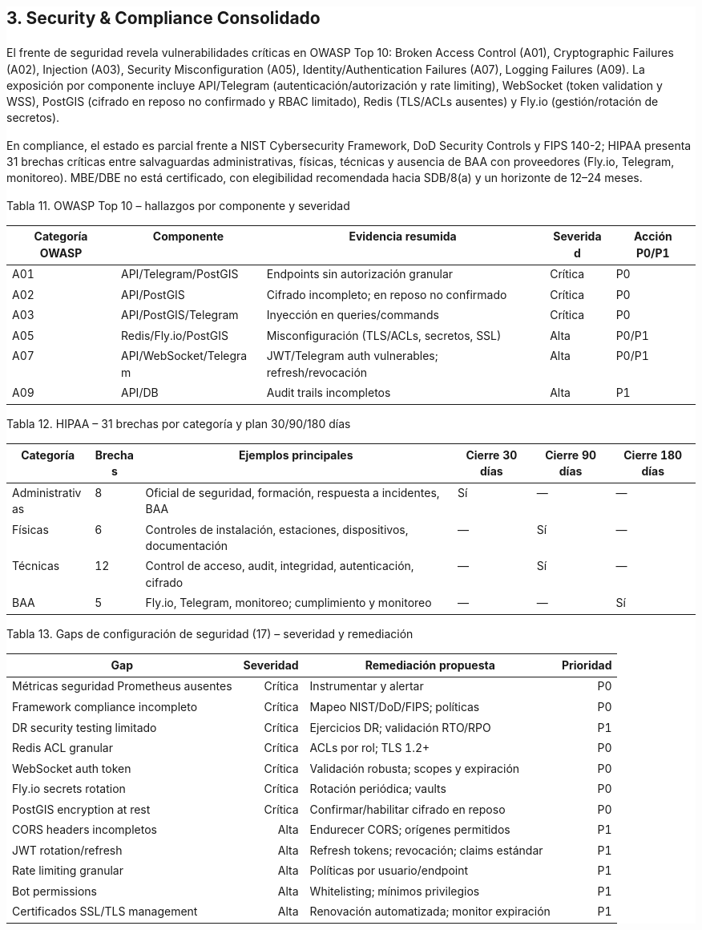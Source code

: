 
## 3. Security & Compliance Consolidado

El frente de seguridad revela vulnerabilidades críticas en OWASP Top 10: Broken Access Control (A01), Cryptographic Failures (A02), Injection (A03), Security Misconfiguration (A05), Identity/Authentication Failures (A07), Logging Failures (A09). La exposición por componente incluye API/Telegram (autenticación/autorización y rate limiting), WebSocket (token validation y WSS), PostGIS (cifrado en reposo no confirmado y RBAC limitado), Redis (TLS/ACLs ausentes) y Fly.io (gestión/rotación de secretos).

En compliance, el estado es parcial frente a NIST Cybersecurity Framework, DoD Security Controls y FIPS 140-2; HIPAA presenta 31 brechas críticas entre salvaguardas administrativas, físicas, técnicas y ausencia de BAA con proveedores (Fly.io, Telegram, monitoreo). MBE/DBE no está certificado, con elegibilidad recomendada hacia SDB/8(a) y un horizonte de 12–24 meses.

Tabla 11. OWASP Top 10 – hallazgos por componente y severidad

| Categoría OWASP | Componente            | Evidencia resumida                               | Severidad | Acción P0/P1 |
|-----------------|-----------------------|---------------------------------------------------|-----------|--------------|
| A01             | API/Telegram/PostGIS  | Endpoints sin autorización granular               | Crítica   | P0           |
| A02             | API/PostGIS           | Cifrado incompleto; en reposo no confirmado       | Crítica   | P0           |
| A03             | API/PostGIS/Telegram  | Inyección en queries/commands                     | Crítica   | P0           |
| A05             | Redis/Fly.io/PostGIS  | Misconfiguración (TLS/ACLs, secretos, SSL)        | Alta      | P0/P1        |
| A07             | API/WebSocket/Telegram| JWT/Telegram auth vulnerables; refresh/revocación | Alta      | P0/P1        |
| A09             | API/DB                | Audit trails incompletos                          | Alta      | P1           |

Tabla 12. HIPAA – 31 brechas por categoría y plan 30/90/180 días

| Categoría                | Brechas | Ejemplos principales                                            | Cierre 30 días | Cierre 90 días | Cierre 180 días |
|--------------------------|---------|------------------------------------------------------------------|----------------|----------------|-----------------|
| Administrativas          | 8       | Oficial de seguridad, formación, respuesta a incidentes, BAA     | Sí             | —              | —               |
| Físicas                  | 6       | Controles de instalación, estaciones, dispositivos, documentación| —              | Sí             | —               |
| Técnicas                 | 12      | Control de acceso, audit, integridad, autenticación, cifrado     | —              | Sí             | —               |
| BAA                      | 5       | Fly.io, Telegram, monitoreo; cumplimiento y monitoreo            | —              | —              | Sí              |

Tabla 13. Gaps de configuración de seguridad (17) – severidad y remediación

| Gap                                       | Severidad | Remediación propuesta                            | Prioridad |
|-------------------------------------------|----------:|--------------------------------------------------|----------:|
| Métricas seguridad Prometheus ausentes     | Crítica   | Instrumentar y alertar                           | P0        |
| Framework compliance incompleto            | Crítica   | Mapeo NIST/DoD/FIPS; políticas                   | P0        |
| DR security testing limitado               | Crítica   | Ejercicios DR; validación RTO/RPO                | P1        |
| Redis ACL granular                         | Crítica   | ACLs por rol; TLS 1.2+                           | P0        |
| WebSocket auth token                       | Crítica   | Validación robusta; scopes y expiración          | P0        |
| Fly.io secrets rotation                    | Crítica   | Rotación periódica; vaults                       | P0        |
| PostGIS encryption at rest                 | Crítica   | Confirmar/habilitar cifrado en reposo            | P0        |
| CORS headers incompletos                   | Alta      | Endurecer CORS; orígenes permitidos              | P1        |
| JWT rotation/refresh                       | Alta      | Refresh tokens; revocación; claims estándar      | P1        |
| Rate limiting granular                     | Alta      | Políticas por usuario/endpoint                   | P1        |
| Bot permissions                            | Alta      | Whitelisting; mínimos privilegios                | P1        |
| Certificados SSL/TLS management            | Alta      | Renovación automatizada; monitor expiración      | P1        |
